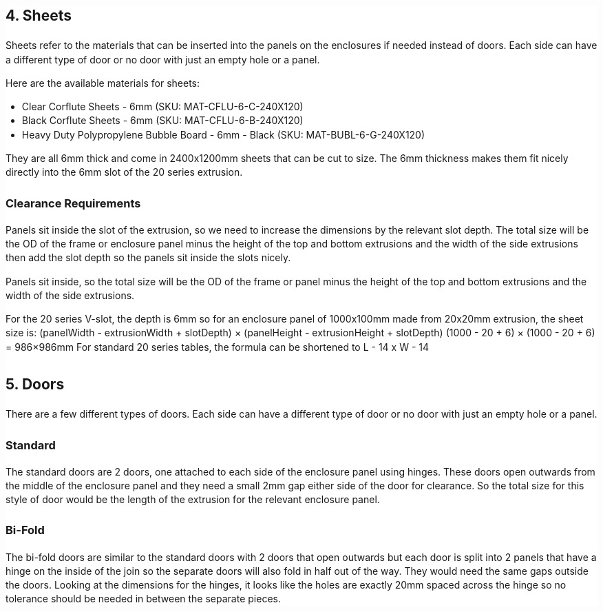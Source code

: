 ## 4. Sheets

Sheets refer to the materials that can be inserted into the panels on the enclosures if needed instead of doors.
Each side can have a different type of door or no door with just an empty hole or a panel.

Here are the available materials for sheets:

- Clear Corflute Sheets - 6mm (SKU: MAT-CFLU-6-C-240X120)
- Black Corflute Sheets - 6mm (SKU: MAT-CFLU-6-B-240X120)
- Heavy Duty Polypropylene Bubble Board - 6mm - Black (SKU: MAT-BUBL-6-G-240X120)

They are all 6mm thick and come in 2400x1200mm sheets that can be cut to size.
The 6mm thickness makes them fit nicely directly into the 6mm slot of the 20 series extrusion.

### Clearance Requirements

Panels sit inside the slot of the extrusion, so we need to increase the dimensions by the relevant slot depth.
The total size will be the OD of the frame or enclosure panel minus the height of the top and bottom extrusions and the width of the side extrusions then add the slot depth so the panels sit inside the slots nicely.

Panels sit inside, so the total size will be the OD of the frame or panel minus the height of the top and bottom extrusions and the width of the side extrusions.

For the 20 series V-slot, the depth is 6mm so for an enclosure panel of 1000x100mm made from 20x20mm extrusion, the sheet size is:
(panelWidth - extrusionWidth + slotDepth) × (panelHeight - extrusionHeight + slotDepth)
(1000 - 20 + 6) × (1000 - 20 + 6) = 986×986mm
For standard 20 series tables, the formula can be shortened to L - 14 x W - 14

## 5. Doors

There are a few different types of doors. Each side can have a different type of door or no door with just an empty hole or a panel.

### Standard

The standard doors are 2 doors, one attached to each side of the enclosure panel using hinges. These doors open outwards from the middle of the enclosure panel and they need a small 2mm gap either side of the door for clearance.
So the total size for this style of door would be the length of the extrusion for the relevant enclosure panel.

### Bi-Fold

The bi-fold doors are similar to the standard doors with 2 doors that open outwards but each door is split into 2 panels that have a hinge on the inside of the join so the separate doors will also fold in half out of the way.
They would need the same gaps outside the doors.
Looking at the dimensions for the hinges, it looks like the holes are exactly 20mm spaced across the hinge so no tolerance should be needed in between the separate pieces.
